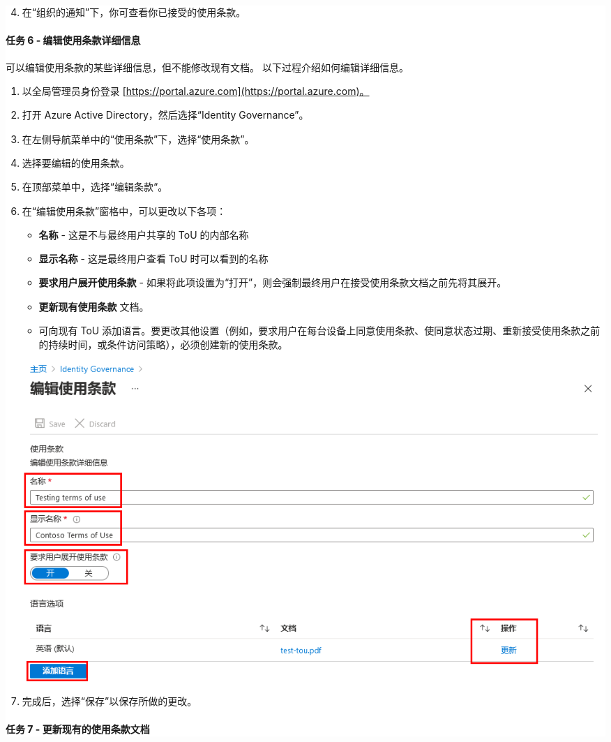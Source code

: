 4. 在“组织的通知”下，你可查看你已接受的使用条款。

#### <a name="task-6---edit-terms-of-use-details"></a>任务 6 - 编辑使用条款详细信息

可以编辑使用条款的某些详细信息，但不能修改现有文档。 以下过程介绍如何编辑详细信息。

1. 以全局管理员身份登录 [https://portal.azure.com](https://portal.azure.com)。

2. 打开 Azure Active Directory，然后选择“Identity Governance”。

3. 在左侧导航菜单中的“使用条款”下，选择“使用条款”。

4. 选择要编辑的使用条款。

5. 在顶部菜单中，选择“编辑条款“。

6. 在“编辑使用条款”窗格中，可以更改以下各项：

    - **名称** - 这是不与最终用户共享的 ToU 的内部名称
  
    - **显示名称** - 这是最终用户查看 ToU 时可以看到的名称

    - **要求用户展开使用条款** - 如果将此项设置为“打开”，则会强制最终用户在接受使用条款文档之前先将其展开。

    - **更新现有使用条款** 文档。

    - 可向现有 ToU 添加语言。要更改其他设置（例如，要求用户在每台设备上同意使用条款、使同意状态过期、重新接受使用条款之前的持续时间，或条件访问策略），必须创建新的使用条款。

    ![正在编辑 Identity Governance 使用条款的屏幕图像。](./media/lp4-mod1-edit-terms-of-use.png)

7. 完成后，选择“保存”以保存所做的更改。

#### <a name="task-7---update-an-existing-terms-of-use-document"></a>任务 7 - 更新现有的使用条款文档
